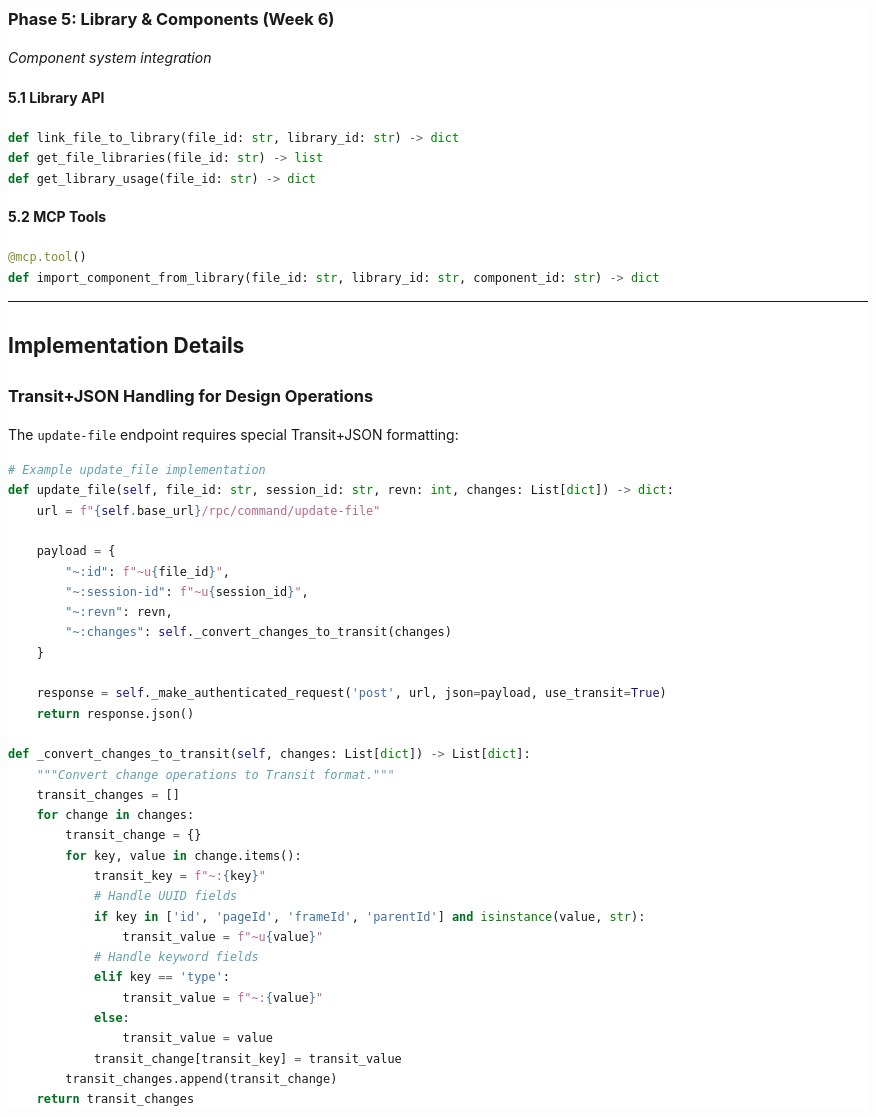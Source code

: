 ### **Phase 5: Library & Components** (Week 6)
*Component system integration*

#### 5.1 Library API
```python
def link_file_to_library(file_id: str, library_id: str) -> dict
def get_file_libraries(file_id: str) -> list
def get_library_usage(file_id: str) -> dict
```

#### 5.2 MCP Tools
```python
@mcp.tool()
def import_component_from_library(file_id: str, library_id: str, component_id: str) -> dict
```

---

## Implementation Details

### Transit+JSON Handling for Design Operations

The `update-file` endpoint requires special Transit+JSON formatting:

```python
# Example update_file implementation
def update_file(self, file_id: str, session_id: str, revn: int, changes: List[dict]) -> dict:
    url = f"{self.base_url}/rpc/command/update-file"

    payload = {
        "~:id": f"~u{file_id}",
        "~:session-id": f"~u{session_id}",
        "~:revn": revn,
        "~:changes": self._convert_changes_to_transit(changes)
    }

    response = self._make_authenticated_request('post', url, json=payload, use_transit=True)
    return response.json()

def _convert_changes_to_transit(self, changes: List[dict]) -> List[dict]:
    """Convert change operations to Transit format."""
    transit_changes = []
    for change in changes:
        transit_change = {}
        for key, value in change.items():
            transit_key = f"~:{key}"
            # Handle UUID fields
            if key in ['id', 'pageId', 'frameId', 'parentId'] and isinstance(value, str):
                transit_value = f"~u{value}"
            # Handle keyword fields
            elif key == 'type':
                transit_value = f"~:{value}"
            else:
                transit_value = value
            transit_change[transit_key] = transit_value
        transit_changes.append(transit_change)
    return transit_changes
```
